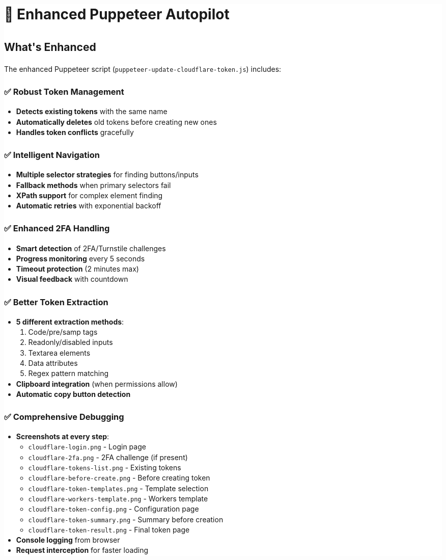 # 🤖 Enhanced Puppeteer Autopilot

## What's Enhanced

The enhanced Puppeteer script (`puppeteer-update-cloudflare-token.js`) includes:

### ✅ Robust Token Management

- **Detects existing tokens** with the same name
- **Automatically deletes** old tokens before creating new ones
- **Handles token conflicts** gracefully

### ✅ Intelligent Navigation

- **Multiple selector strategies** for finding buttons/inputs
- **Fallback methods** when primary selectors fail
- **XPath support** for complex element finding
- **Automatic retries** with exponential backoff

### ✅ Enhanced 2FA Handling

- **Smart detection** of 2FA/Turnstile challenges
- **Progress monitoring** every 5 seconds
- **Timeout protection** (2 minutes max)
- **Visual feedback** with countdown

### ✅ Better Token Extraction

- **5 different extraction methods**:
  1. Code/pre/samp tags
  2. Readonly/disabled inputs
  3. Textarea elements
  4. Data attributes
  5. Regex pattern matching
- **Clipboard integration** (when permissions allow)
- **Automatic copy button detection**

### ✅ Comprehensive Debugging

- **Screenshots at every step**:
  - `cloudflare-login.png` - Login page
  - `cloudflare-2fa.png` - 2FA challenge (if present)
  - `cloudflare-tokens-list.png` - Existing tokens
  - `cloudflare-before-create.png` - Before creating token
  - `cloudflare-token-templates.png` - Template selection
  - `cloudflare-workers-template.png` - Workers template
  - `cloudflare-token-config.png` - Configuration page
  - `cloudflare-token-summary.png` - Summary before creation
  - `cloudflare-token-result.png` - Final token page
- **Console logging** from browser
- **Request interception** for faster loading
